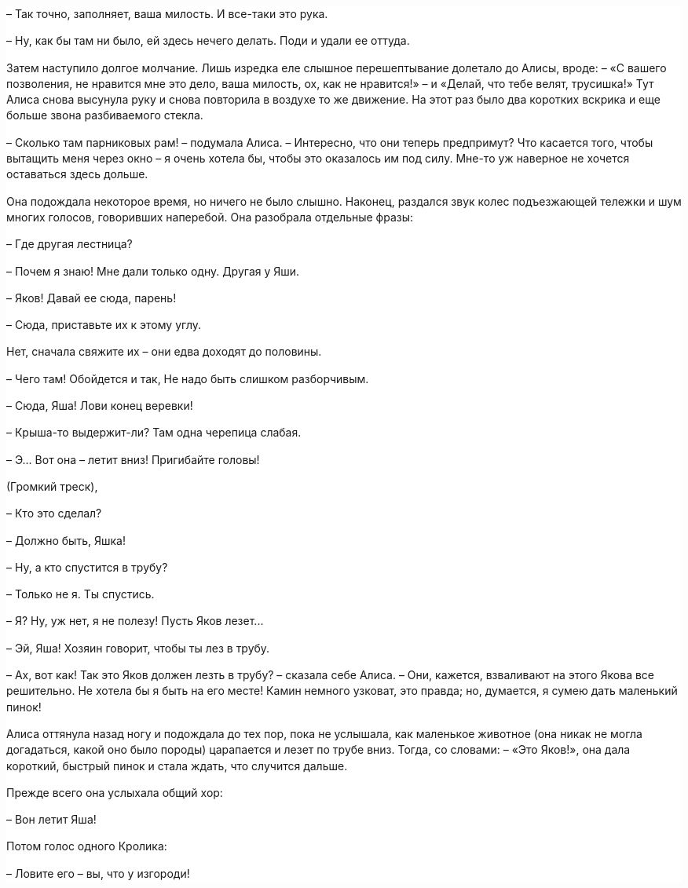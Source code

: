 – Так точно, заполняет, ваша милость. И все-таки это рука.

– Ну, как бы там ни было, ей здесь нечего делать. Поди и удали ее оттуда.

Затем наступило долгое молчание. Лишь изредка еле слышное перешептывание долетало до Алисы, вроде: – «С вашего позволения, не нравится мне это дело, ваша милость, ох, как не нравится!» – и «Делай, что тебе велят, трусишка!» Тут Алиса снова высунула руку и снова повторила в воздухе то же движение. На этот раз было два коротких вскрика и еще больше звона разбиваемого стекла.

– Сколько там парниковых рам! – подумала Алиса. – Интересно, что они теперь предпримут? Что касается того, чтобы вытащить меня через окно – я очень хотела бы, чтобы это оказалось им под силу. Мне-то уж наверное не хочется оставаться здесь дольше.

Она подождала некоторое время, но ничего не было слышно. Наконец, раздался звук колес подъезжающей тележки и шум многих голосов, говоривших наперебой. Она разобрала отдельные фразы:

– Где другая лестница?

– Почем я знаю! Мне дали только одну. Другая у Яши.

– Яков! Давай ее сюда, парень!

– Сюда, приставьте их к этому углу.

Нет, сначала свяжите их – они едва доходят до половины.

– Чего там! Обойдется и так, Не надо быть слишком разборчивым.

– Сюда, Яша! Лови конец веревки!

– Крыша-то выдержит-ли? Там одна черепица слабая.

– Э... Вот она – летит вниз! Пригибайте головы!

(Громкий треск),

– Кто это сделал?

– Должно быть, Яшка!

– Ну, а кто спустится в трубу?

– Только не я. Ты спустись.

– Я? Ну, уж нет, я не полезу! Пусть Яков лезет...

– Эй, Яша! Хозяин говорит, чтобы ты лез в трубу.

– Ах, вот как! Так это Яков должен лезть в трубу? – сказала себе Алиса. – Они, кажется, взваливают на этого Якова все решительно. Не хотела бы я быть на его месте! Камин немного узковат, это правда; но, думается, я сумею дать маленький пинок!

Алиса оттянула назад ногу и подождала до тех пор, пока не услышала, как маленькое животное (она никак не могла догадаться, какой оно было породы) царапается и лезет по трубе вниз. Тогда, со словами: – «Это Яков!», она дала короткий, быстрый пинок и стала ждать, что случится дальше.

Прежде всего она услыхала общий хор:

– Вон летит Яша!

Потом голос одного Кролика:

– Ловите его – вы, что у изгороди!
